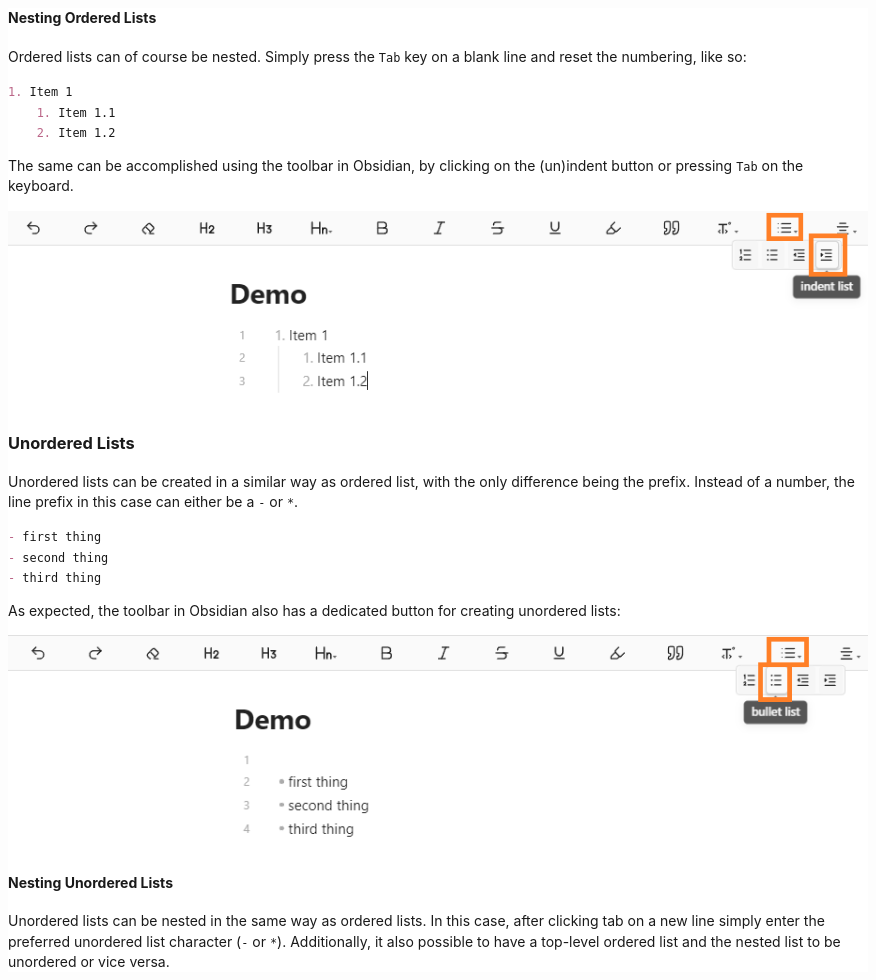 #### Nesting Ordered Lists

Ordered lists can of course be nested. Simply press the `Tab` key on a blank line and reset the numbering, like so:

```md
1. Item 1
    1. Item 1.1
	2. Item 1.2
```

The same can be accomplished using the toolbar in Obsidian, by clicking on the (un)indent button or pressing `Tab` on the keyboard.

![Obsidian - Indent List](attachments/03-indent-list.png)

### Unordered Lists

Unordered lists can be created in a similar way as ordered list, with the only difference being the prefix. Instead of a number, the line prefix in this case can either be a `-` or `*`.

```md
- first thing
- second thing
- third thing
```

As expected, the toolbar in Obsidian also has a dedicated button for creating unordered lists:

![Obsidian - Unordered Lists](attachments/04-unordered-list.png)

#### Nesting Unordered Lists

Unordered lists can be nested in the same way as ordered lists. In this case, after clicking tab on a new line simply enter the preferred unordered list character (`-` or `*`). Additionally, it also possible to have a top-level ordered list and the nested list to be unordered or vice versa.
